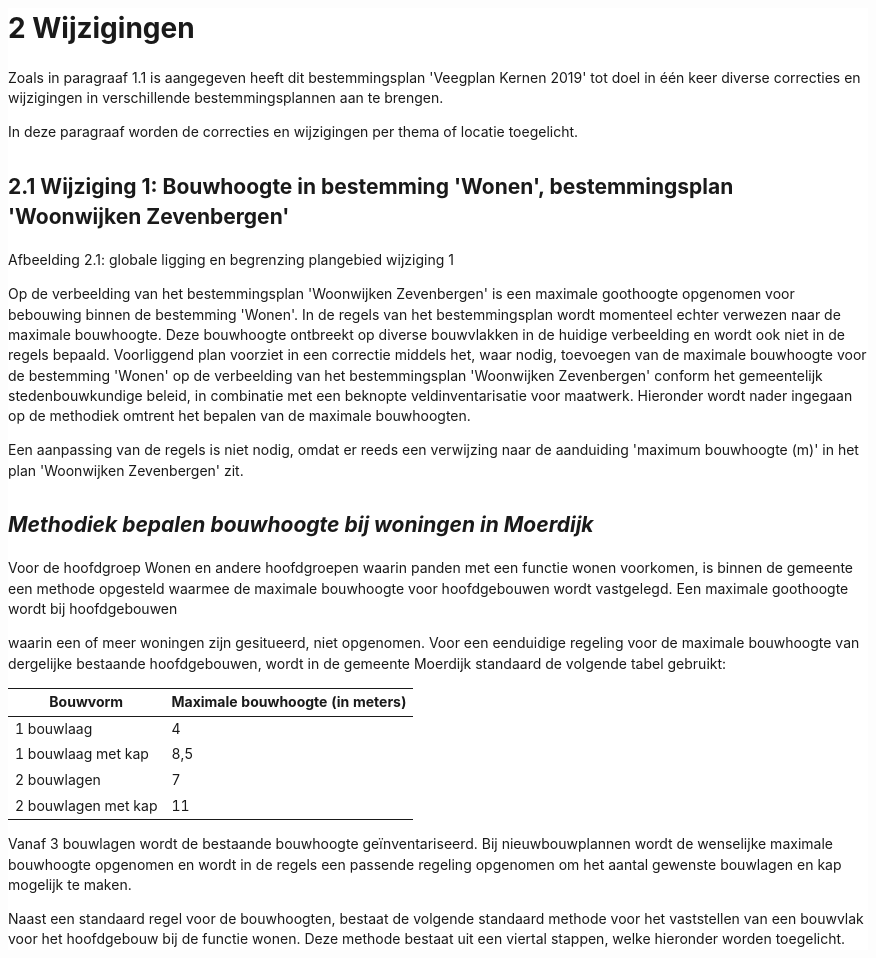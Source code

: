 # <span id="page-4-0"></span>**2 Wijzigingen**

Zoals in paragraaf 1.1 is aangegeven heeft dit bestemmingsplan 'Veegplan Kernen 2019' tot doel in één keer diverse correcties en wijzigingen in verschillende bestemmingsplannen aan te brengen.

In deze paragraaf worden de correcties en wijzigingen per thema of locatie toegelicht.

## <span id="page-4-1"></span>**2.1 Wijziging 1: Bouwhoogte in bestemming 'Wonen', bestemmingsplan 'Woonwijken Zevenbergen'**

Afbeelding 2.1: globale ligging en begrenzing plangebied wijziging 1

Op de verbeelding van het bestemmingsplan 'Woonwijken Zevenbergen' is een maximale goothoogte opgenomen voor bebouwing binnen de bestemming 'Wonen'. In de regels van het bestemmingsplan wordt momenteel echter verwezen naar de maximale bouwhoogte. Deze bouwhoogte ontbreekt op diverse bouwvlakken in de huidige verbeelding en wordt ook niet in de regels bepaald. Voorliggend plan voorziet in een correctie middels het, waar nodig, toevoegen van de maximale bouwhoogte voor de bestemming 'Wonen' op de verbeelding van het bestemmingsplan 'Woonwijken Zevenbergen' conform het gemeentelijk stedenbouwkundige beleid, in combinatie met een beknopte veldinventarisatie voor maatwerk. Hieronder wordt nader ingegaan op de methodiek omtrent het bepalen van de maximale bouwhoogten.

Een aanpassing van de regels is niet nodig, omdat er reeds een verwijzing naar de aanduiding 'maximum bouwhoogte (m)' in het plan 'Woonwijken Zevenbergen' zit.

## *Methodiek bepalen bouwhoogte bij woningen in Moerdijk*

Voor de hoofdgroep Wonen en andere hoofdgroepen waarin panden met een functie wonen voorkomen, is binnen de gemeente een methode opgesteld waarmee de maximale bouwhoogte voor hoofdgebouwen wordt vastgelegd. Een maximale goothoogte wordt bij hoofdgebouwen

waarin een of meer woningen zijn gesitueerd, niet opgenomen. Voor een eenduidige regeling voor de maximale bouwhoogte van dergelijke bestaande hoofdgebouwen, wordt in de gemeente Moerdijk standaard de volgende tabel gebruikt:

| Bouwvorm            | Maximale bouwhoogte (in meters) |
|---------------------|---------------------------------|
| 1 bouwlaag          | 4                               |
| 1 bouwlaag met kap  | 8,5                             |
| 2 bouwlagen         | 7                               |
| 2 bouwlagen met kap | 11                              |

Vanaf 3 bouwlagen wordt de bestaande bouwhoogte geïnventariseerd. Bij nieuwbouwplannen wordt de wenselijke maximale bouwhoogte opgenomen en wordt in de regels een passende regeling opgenomen om het aantal gewenste bouwlagen en kap mogelijk te maken.

Naast een standaard regel voor de bouwhoogten, bestaat de volgende standaard methode voor het vaststellen van een bouwvlak voor het hoofdgebouw bij de functie wonen. Deze methode bestaat uit een viertal stappen, welke hieronder worden toegelicht.
